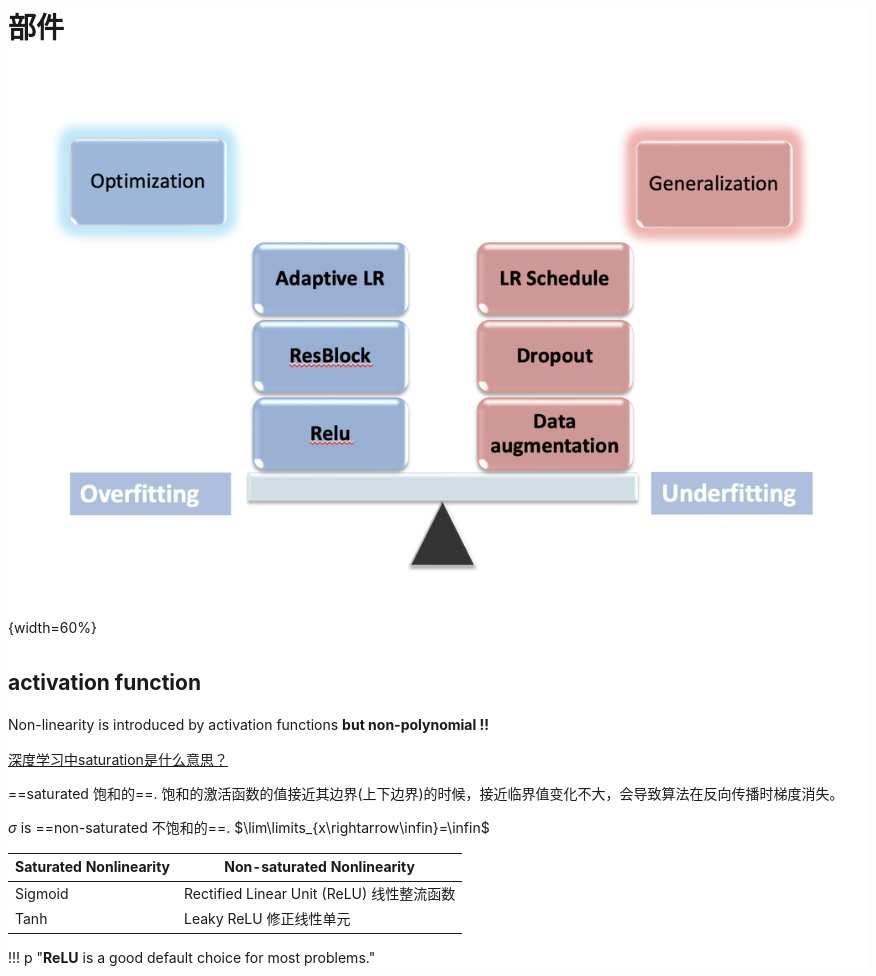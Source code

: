 # 部件

![](./pics/tricks_1.png){width=60%}

## activation function

Non-linearity is introduced by activation functions **but non-polynomial !!**

[深度学习中saturation是什么意思？]

==saturated 饱和的==. 饱和的激活函数的值接近其边界(上下边界)的时候，接近临界值变化不大，会导致算法在反向传播时梯度消失。

$\sigma$ is ==non-saturated 不饱和的==. $\lim\limits_{x\rightarrow\infin}=\infin$

|Saturated Nonlinearity |Non-saturated Nonlinearity|
|--|--|
| Sigmoid| Rectified Linear Unit (ReLU) 线性整流函数|
|Tanh |Leaky ReLU 修正线性单元 |

!!! p "**ReLU** is a good default choice for most problems."


[深度学习中saturation是什么意思？]: https://www.zhihu.com/question/48010350
[【DL】初始化：你真的了解我吗？]: https://mp.weixin.qq.com/s/S733ojKWA4Kk9kIL7mkPlA
[深度学习训练中为什么要将图片随机剪裁（random crop）_随机裁剪__pinnacle_的博客-CSDN博客]: https://blog.csdn.net/u010165147/article/details/78633858